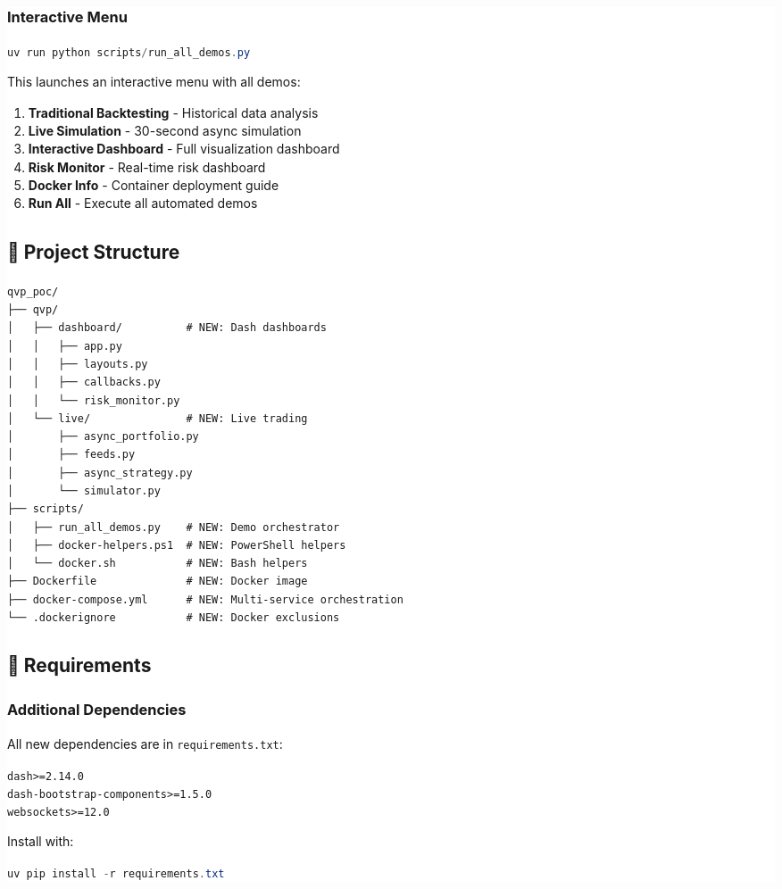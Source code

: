### Interactive Menu

```powershell
uv run python scripts/run_all_demos.py
```

This launches an interactive menu with all demos:

1. **Traditional Backtesting** - Historical data analysis
2. **Live Simulation** - 30-second async simulation
3. **Interactive Dashboard** - Full visualization dashboard
4. **Risk Monitor** - Real-time risk dashboard
5. **Docker Info** - Container deployment guide
6. **Run All** - Execute all automated demos

## 📁 Project Structure

```
qvp_poc/
├── qvp/
│   ├── dashboard/          # NEW: Dash dashboards
│   │   ├── app.py
│   │   ├── layouts.py
│   │   ├── callbacks.py
│   │   └── risk_monitor.py
│   └── live/               # NEW: Live trading
│       ├── async_portfolio.py
│       ├── feeds.py
│       ├── async_strategy.py
│       └── simulator.py
├── scripts/
│   ├── run_all_demos.py    # NEW: Demo orchestrator
│   ├── docker-helpers.ps1  # NEW: PowerShell helpers
│   └── docker.sh           # NEW: Bash helpers
├── Dockerfile              # NEW: Docker image
├── docker-compose.yml      # NEW: Multi-service orchestration
└── .dockerignore           # NEW: Docker exclusions
```

## 🔧 Requirements

### Additional Dependencies

All new dependencies are in `requirements.txt`:

```
dash>=2.14.0
dash-bootstrap-components>=1.5.0
websockets>=12.0
```

Install with:

```powershell
uv pip install -r requirements.txt
```
